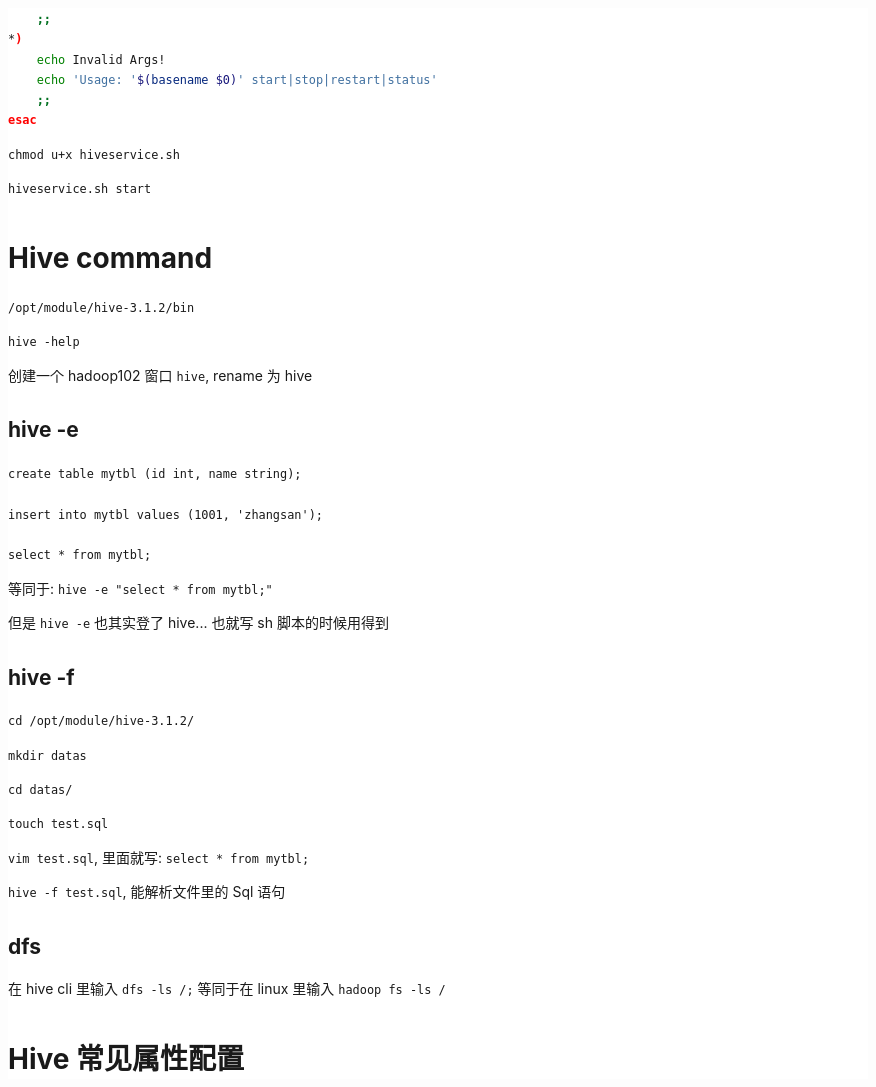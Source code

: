```sh
    ;;
*)
    echo Invalid Args!
    echo 'Usage: '$(basename $0)' start|stop|restart|status'
    ;;
esac
```

`chmod u+x hiveservice.sh`

`hiveservice.sh start`

# Hive command

`/opt/module/hive-3.1.2/bin`

`hive -help`

创建一个 hadoop102 窗口 `hive`, rename 为 hive

## hive -e

```hive
create table mytbl (id int, name string);

insert into mytbl values (1001, 'zhangsan');

select * from mytbl;
```

等同于: `hive -e "select * from mytbl;"`

但是 `hive -e` 也其实登了 hive... 也就写 sh 脚本的时候用得到

## hive -f

`cd /opt/module/hive-3.1.2/`

`mkdir datas`

`cd datas/`

`touch test.sql`

`vim test.sql`, 里面就写: `select * from mytbl;`

`hive -f test.sql`, 能解析文件里的 Sql 语句

## dfs

在 hive cli 里输入 `dfs -ls /;` 等同于在 linux 里输入 `hadoop fs -ls /`

# Hive 常见属性配置
